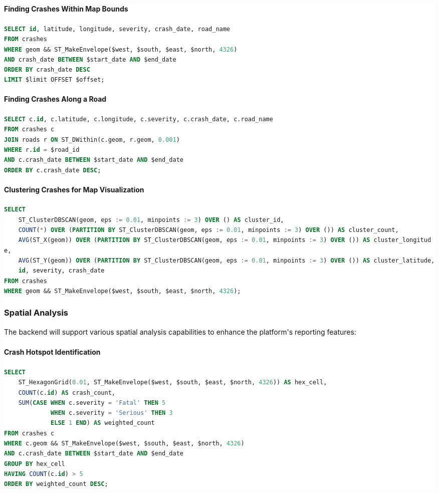 #### Finding Crashes Within Map Bounds

```sql
SELECT id, latitude, longitude, severity, crash_date, road_name
FROM crashes
WHERE geom && ST_MakeEnvelope($west, $south, $east, $north, 4326)
AND crash_date BETWEEN $start_date AND $end_date
ORDER BY crash_date DESC
LIMIT $limit OFFSET $offset;
```

#### Finding Crashes Along a Road

```sql
SELECT c.id, c.latitude, c.longitude, c.severity, c.crash_date, c.road_name
FROM crashes c
JOIN roads r ON ST_DWithin(c.geom, r.geom, 0.001)
WHERE r.id = $road_id
AND c.crash_date BETWEEN $start_date AND $end_date
ORDER BY c.crash_date DESC;
```

#### Clustering Crashes for Map Visualization

```sql
SELECT 
    ST_ClusterDBSCAN(geom, eps := 0.01, minpoints := 3) OVER () AS cluster_id,
    COUNT(*) OVER (PARTITION BY ST_ClusterDBSCAN(geom, eps := 0.01, minpoints := 3) OVER ()) AS cluster_count,
    AVG(ST_X(geom)) OVER (PARTITION BY ST_ClusterDBSCAN(geom, eps := 0.01, minpoints := 3) OVER ()) AS cluster_longitude,
    AVG(ST_Y(geom)) OVER (PARTITION BY ST_ClusterDBSCAN(geom, eps := 0.01, minpoints := 3) OVER ()) AS cluster_latitude,
    id, severity, crash_date
FROM crashes
WHERE geom && ST_MakeEnvelope($west, $south, $east, $north, 4326);
```

### Spatial Analysis

The backend will support various spatial analysis capabilities to enhance the platform's reporting features:

#### Crash Hotspot Identification

```sql
SELECT 
    ST_HexagonGrid(0.01, ST_MakeEnvelope($west, $south, $east, $north, 4326)) AS hex_cell,
    COUNT(c.id) AS crash_count,
    SUM(CASE WHEN c.severity = 'Fatal' THEN 5
             WHEN c.severity = 'Serious' THEN 3
             ELSE 1 END) AS weighted_count
FROM crashes c
WHERE c.geom && ST_MakeEnvelope($west, $south, $east, $north, 4326)
AND c.crash_date BETWEEN $start_date AND $end_date
GROUP BY hex_cell
HAVING COUNT(c.id) > 5
ORDER BY weighted_count DESC;
```
